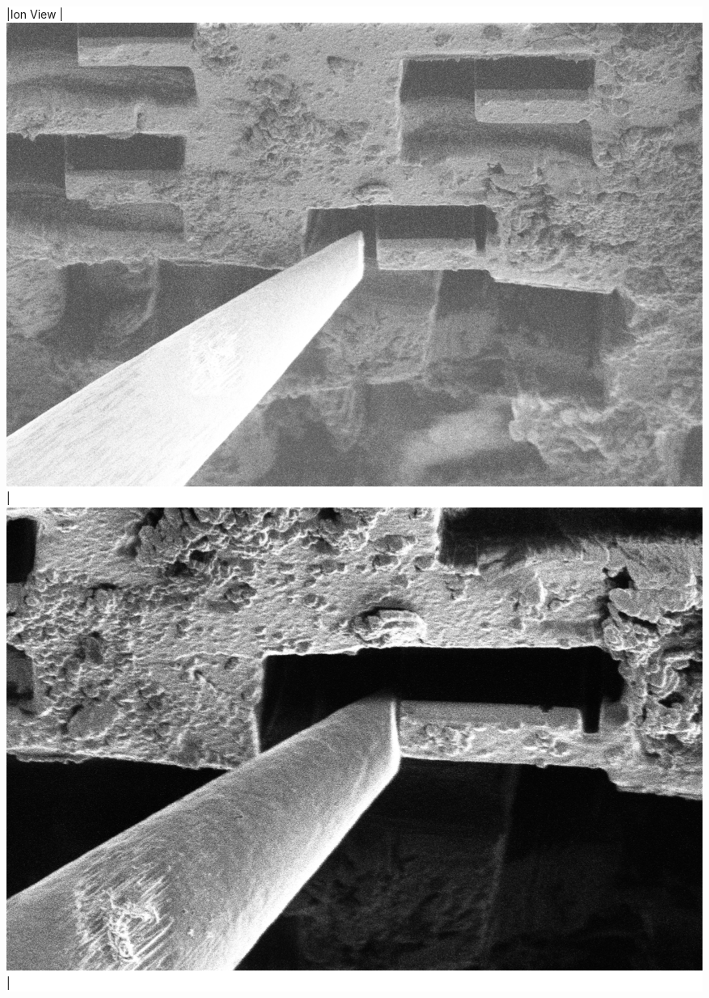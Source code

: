 |Ion View |![Ready](/docs/img/01-subtle-bear/png/needle_liftout_start_position_ib.png) |![Contact](/docs/img/01-subtle-bear/png/ref_needle_liftout_landed_high_res_ib.png)|
